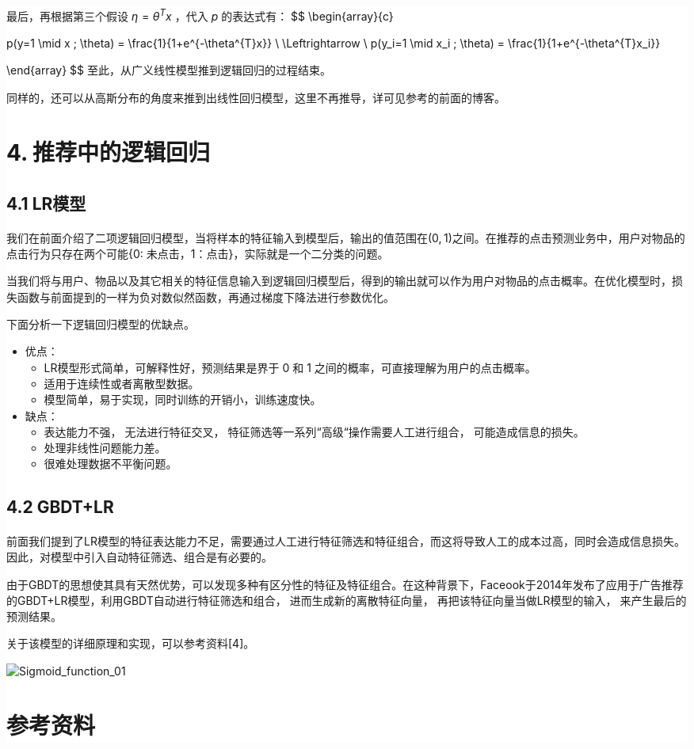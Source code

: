 
最后，再根据第三个假设 $\eta=\theta^{T}x$ ，代入 $p$ 的表达式有：
$$
\begin{array}{c}

p(y=1 \mid x ; \theta) = \frac{1}{1+e^{-\theta^{T}x}}
\\
\Leftrightarrow 
\\
p(y_i=1 \mid x_i ; \theta) = \frac{1}{1+e^{-\theta^{T}x_i}}

\end{array}
$$
至此，从广义线性模型推到逻辑回归的过程结束。

同样的，还可以从高斯分布的角度来推到出线性回归模型，这里不再推导，详可见参考的前面的博客。





# 4. 推荐中的逻辑回归

##  4.1 LR模型

我们在前面介绍了二项逻辑回归模型，当将样本的特征输入到模型后，输出的值范围在$(0,1)$之间。在推荐的点击预测业务中，用户对物品的点击行为只存在两个可能{0: 未点击，1：点击}，实际就是一个二分类的问题。

当我们将与用户、物品以及其它相关的特征信息输入到逻辑回归模型后，得到的输出就可以作为用户对物品的点击概率。在优化模型时，损失函数与前面提到的一样为负对数似然函数，再通过梯度下降法进行参数优化。

下面分析一下逻辑回归模型的优缺点。

+ 优点：
  + LR模型形式简单，可解释性好，预测结果是界于 0 和 1 之间的概率，可直接理解为用户的点击概率。
  + 适用于连续性或者离散型数据。
  + 模型简单，易于实现，同时训练的开销小，训练速度快。
+ 缺点：
  + 表达能力不强， 无法进行特征交叉， 特征筛选等一系列“高级“操作需要人工进行组合， 可能造成信息的损失。
  + 处理非线性问题能力差。
  + 很难处理数据不平衡问题。

## 4.2 GBDT+LR

前面我们提到了LR模型的特征表达能力不足，需要通过人工进行特征筛选和特征组合，而这将导致人工的成本过高，同时会造成信息损失。因此，对模型中引入自动特征筛选、组合是有必要的。

由于GBDT的思想使其具有天然优势，可以发现多种有区分性的特征及特征组合。在这种背景下，Faceook于2014年发布了应用于广告推荐的GBDT+LR模型，利用GBDT自动进行特征筛选和组合， 进而生成新的离散特征向量， 再把该特征向量当做LR模型的输入， 来产生最后的预测结果。

关于该模型的详细原理和实现，可以参考资料[4]。

![Sigmoid_function_01](https://ryluo.oss-cn-chengdu.aliyuncs.com/图片gbdt_lr.png)



# 参考资料
